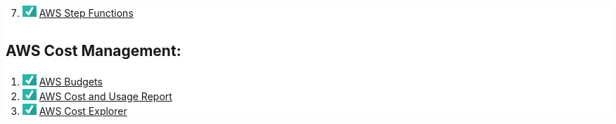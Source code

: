 7. <img src="./images/solid/check.png" width="20px"> <a href="https://github.com/Blackmanx/aws-certification-learning/tree/main/module-12#section-8" target="_blank">AWS Step Functions</a>

## AWS Cost Management:
1. <img src="./images/solid/check.png" width="20px"> <a href="https://github.com/Blackmanx/aws-certification-learning/tree/main/module-2#section-02" target="_blank">AWS Budgets</a>
2. <img src="./images/solid/check.png" width="20px"> <a href="https://github.com/Blackmanx/aws-certification-learning/tree/main/module-2#section-06" target="_blank">AWS Cost and Usage Report </a>
3. <img src="./images/solid/check.png" width="20px"> <a href="https://github.com/Blackmanx/aws-certification-learning/tree/main/module-2#section-04" target="_blank">AWS Cost Explorer</a>